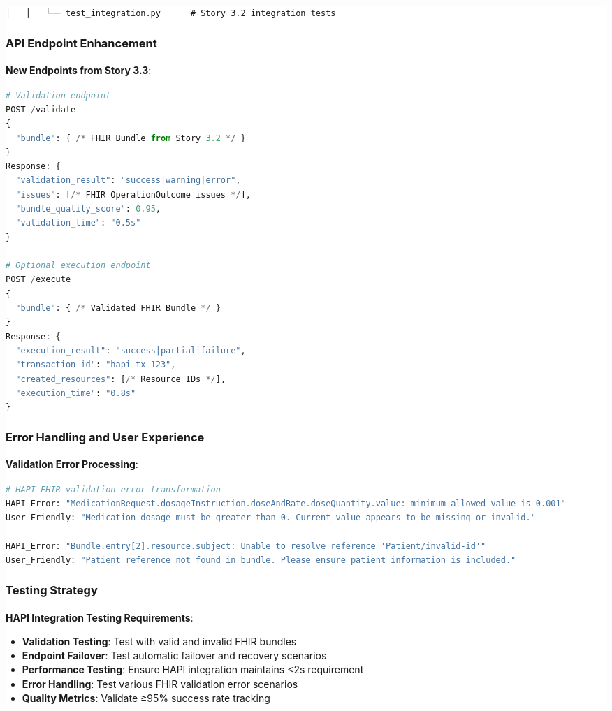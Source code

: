 ```
│   │   └── test_integration.py      # Story 3.2 integration tests
```

### API Endpoint Enhancement
**New Endpoints from Story 3.3**:
```python
# Validation endpoint
POST /validate
{
  "bundle": { /* FHIR Bundle from Story 3.2 */ }
}
Response: {
  "validation_result": "success|warning|error",
  "issues": [/* FHIR OperationOutcome issues */],
  "bundle_quality_score": 0.95,
  "validation_time": "0.5s"
}

# Optional execution endpoint  
POST /execute
{
  "bundle": { /* Validated FHIR Bundle */ }
}
Response: {
  "execution_result": "success|partial|failure", 
  "transaction_id": "hapi-tx-123",
  "created_resources": [/* Resource IDs */],
  "execution_time": "0.8s"
}
```

### Error Handling and User Experience
**Validation Error Processing**:
```python
# HAPI FHIR validation error transformation
HAPI_Error: "MedicationRequest.dosageInstruction.doseAndRate.doseQuantity.value: minimum allowed value is 0.001"
User_Friendly: "Medication dosage must be greater than 0. Current value appears to be missing or invalid."

HAPI_Error: "Bundle.entry[2].resource.subject: Unable to resolve reference 'Patient/invalid-id'"  
User_Friendly: "Patient reference not found in bundle. Please ensure patient information is included."
```

### Testing Strategy
**HAPI Integration Testing Requirements**:
- **Validation Testing**: Test with valid and invalid FHIR bundles
- **Endpoint Failover**: Test automatic failover and recovery scenarios
- **Performance Testing**: Ensure HAPI integration maintains <2s requirement
- **Error Handling**: Test various FHIR validation error scenarios
- **Quality Metrics**: Validate ≥95% success rate tracking
